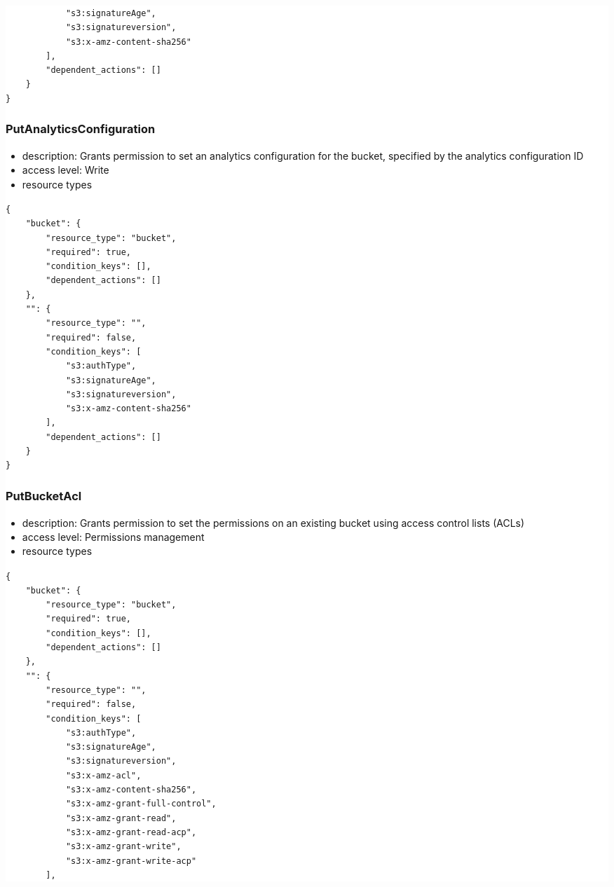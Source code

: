 ```
            "s3:signatureAge",
            "s3:signatureversion",
            "s3:x-amz-content-sha256"
        ],
        "dependent_actions": []
    }
}
```
### PutAnalyticsConfiguration
- description: Grants permission to set an analytics configuration for the bucket, specified by the analytics configuration ID
- access level: Write
- resource types
```
{
    "bucket": {
        "resource_type": "bucket",
        "required": true,
        "condition_keys": [],
        "dependent_actions": []
    },
    "": {
        "resource_type": "",
        "required": false,
        "condition_keys": [
            "s3:authType",
            "s3:signatureAge",
            "s3:signatureversion",
            "s3:x-amz-content-sha256"
        ],
        "dependent_actions": []
    }
}
```
### PutBucketAcl
- description: Grants permission to set the permissions on an existing bucket using access control lists (ACLs)
- access level: Permissions management
- resource types
```
{
    "bucket": {
        "resource_type": "bucket",
        "required": true,
        "condition_keys": [],
        "dependent_actions": []
    },
    "": {
        "resource_type": "",
        "required": false,
        "condition_keys": [
            "s3:authType",
            "s3:signatureAge",
            "s3:signatureversion",
            "s3:x-amz-acl",
            "s3:x-amz-content-sha256",
            "s3:x-amz-grant-full-control",
            "s3:x-amz-grant-read",
            "s3:x-amz-grant-read-acp",
            "s3:x-amz-grant-write",
            "s3:x-amz-grant-write-acp"
        ],
```